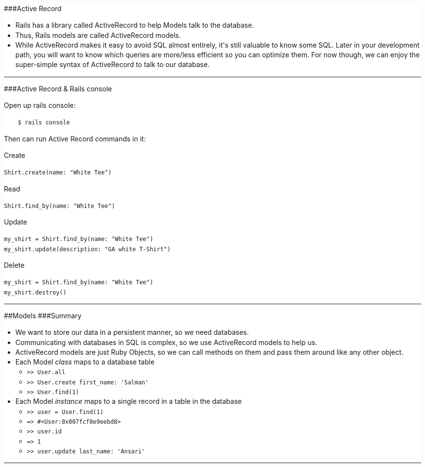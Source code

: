 
###Active Record

*	Rails has a library called ActiveRecord to help Models talk to the database.
*	Thus, Rails models are called ActiveRecord models.
*	While ActiveRecord makes it easy to avoid SQL almost entirely, it's still valuable to know some SQL. Later in your development path, you will want to know which queries are more/less efficient so you can optimize them. For now though, we can enjoy the super-simple syntax of ActiveRecord to talk to our database.

---

###Active Record & Rails console

Open up rails console:

```
	$ rails console
```

Then can run Active Record commands in it:

Create

	Shirt.create(name: "White Tee")

Read

	Shirt.find_by(name: "White Tee")

Update

	my_shirt = Shirt.find_by(name: "White Tee")
	my_shirt.update(description: "GA white T-Shirt")

Delete

	my_shirt = Shirt.find_by(name: "White Tee")
	my_shirt.destroy()

---

##Models
###Summary
*	We want to store our data in a persistent manner, so we need databases.
*	Communicating with databases in SQL is complex, so we use ActiveRecord models to help us.
*	ActiveRecord models are just Ruby Objects, so we can call methods on them and pass them around like any other object.
*	Each Model *class* maps to a database table
	*	`>> User.all`
	*	`>> User.create first_name: 'Salman'`
	*	`>> User.find(1)`
*	Each Model *instance* maps to a single record in a table in the database
	*	`>> user = User.find(1)`
	*	`=> #<User:0x007fcf8e9eebd8>`
	*	`>> user.id`
	*	`=> 1`
	*	`>> user.update last_name: 'Ansari'`

---